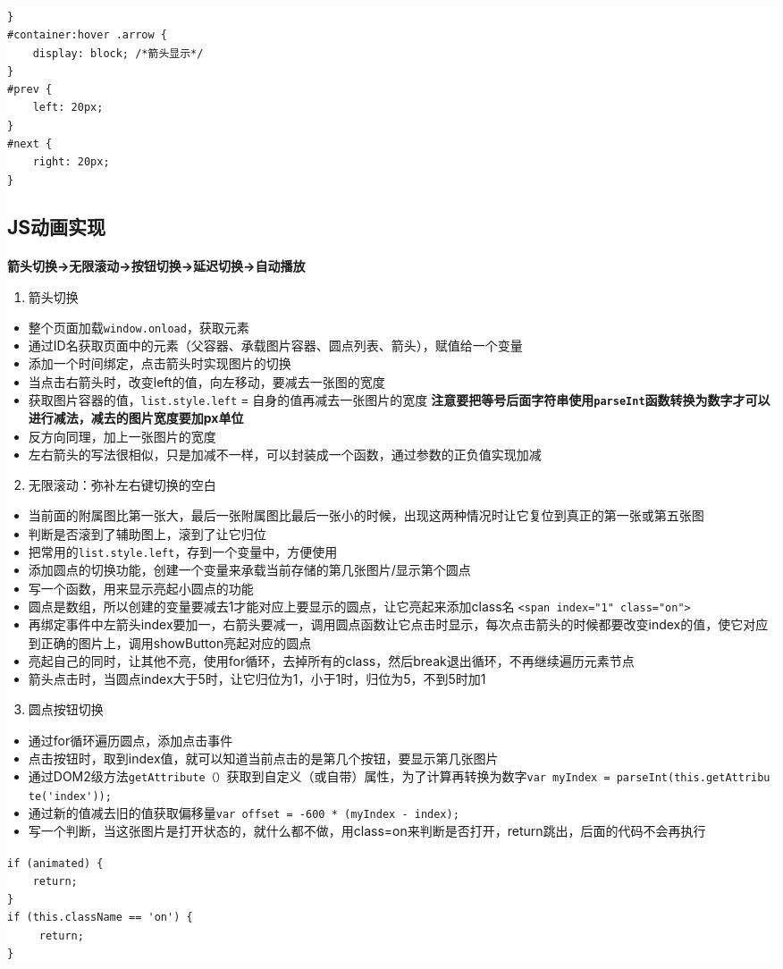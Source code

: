 	}
	#container:hover .arrow { 
		display: block; /*箭头显示*/
	}
	#prev { 
		left: 20px;
	}
	#next { 
		right: 20px;
	}

## JS动画实现 ##
**箭头切换->无限滚动->按钮切换->延迟切换->自动播放**

1. 箭头切换
 - 整个页面加载`window.onload`，获取元素
 - 通过ID名获取页面中的元素（父容器、承载图片容器、圆点列表、箭头），赋值给一个变量
 - 添加一个时间绑定，点击箭头时实现图片的切换
 - 当点击右箭头时，改变left的值，向左移动，要减去一张图的宽度
 - 获取图片容器的值，`list.style.left` = 自身的值再减去一张图片的宽度
   **注意要把等号后面字符串使用`parseInt`函数转换为数字才可以进行减法，减去的图片宽度要加px单位**
 - 反方向同理，加上一张图片的宽度
 - 左右箭头的写法很相似，只是加减不一样，可以封装成一个函数，通过参数的正负值实现加减


2. 无限滚动：弥补左右键切换的空白
 - 当前面的附属图比第一张大，最后一张附属图比最后一张小的时候，出现这两种情况时让它复位到真正的第一张或第五张图
 - 判断是否滚到了辅助图上，滚到了让它归位
 - 把常用的`list.style.left`，存到一个变量中，方便使用
 - 添加圆点的切换功能，创建一个变量来承载当前存储的第几张图片/显示第个圆点
 - 写一个函数，用来显示亮起小圆点的功能
 - 圆点是数组，所以创建的变量要减去1才能对应上要显示的圆点，让它亮起来添加class名
	`<span index="1" class="on">`
 - 再绑定事件中左箭头index要加一，右箭头要减一，调用圆点函数让它点击时显示，每次点击箭头的时候都要改变index的值，使它对应到正确的图片上，调用showButton亮起对应的圆点
 - 亮起自己的同时，让其他不亮，使用for循环，去掉所有的class，然后break退出循环，不再继续遍历元素节点
 - 箭头点击时，当圆点index大于5时，让它归位为1，小于1时，归位为5，不到5时加1


3. 圆点按钮切换
 - 通过for循环遍历圆点，添加点击事件
 - 点击按钮时，取到index值，就可以知道当前点击的是第几个按钮，要显示第几张图片
 - 通过DOM2级方法`getAttribute（）`获取到自定义（或自带）属性，为了计算再转换为数字`var myIndex = parseInt(this.getAttribute('index'));`
 - 通过新的值减去旧的值获取偏移量`var offset = -600 * (myIndex - index);`
 - 写一个判断，当这张图片是打开状态的，就什么都不做，用class=on来判断是否打开，return跳出，后面的代码不会再执行
```
if (animated) {
	return;
}
if (this.className == 'on') {
     return;
}
```
